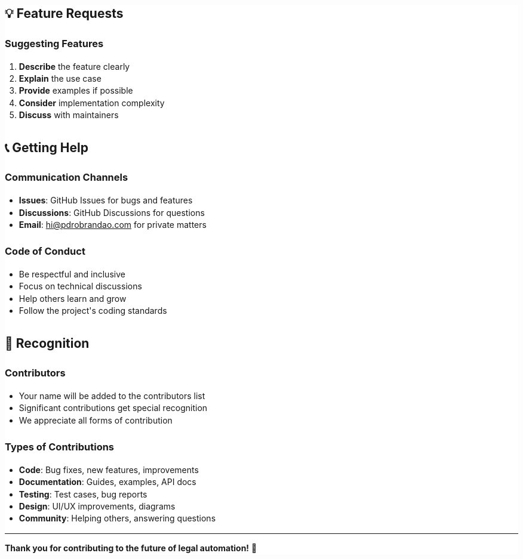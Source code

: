 ## 💡 Feature Requests

### Suggesting Features
1. **Describe** the feature clearly
2. **Explain** the use case
3. **Provide** examples if possible
4. **Consider** implementation complexity
5. **Discuss** with maintainers

## 📞 Getting Help

### Communication Channels
- **Issues**: GitHub Issues for bugs and features
- **Discussions**: GitHub Discussions for questions
- **Email**: hi@pdrobrandao.com for private matters

### Code of Conduct
- Be respectful and inclusive
- Focus on technical discussions
- Help others learn and grow
- Follow the project's coding standards

## 🎉 Recognition

### Contributors
- Your name will be added to the contributors list
- Significant contributions get special recognition
- We appreciate all forms of contribution

### Types of Contributions
- **Code**: Bug fixes, new features, improvements
- **Documentation**: Guides, examples, API docs
- **Testing**: Test cases, bug reports
- **Design**: UI/UX improvements, diagrams
- **Community**: Helping others, answering questions

---

**Thank you for contributing to the future of legal automation!** 🚀 